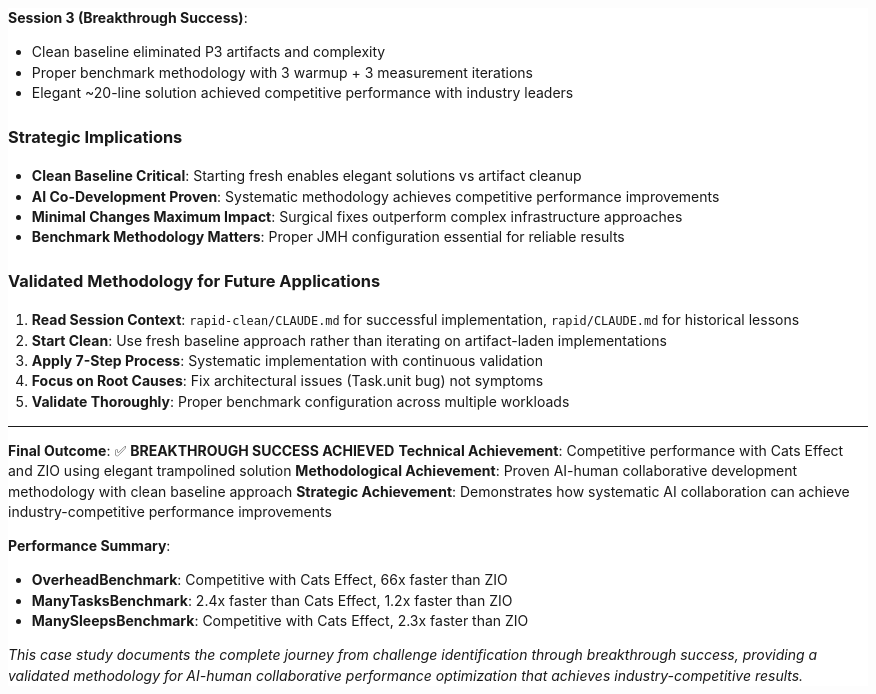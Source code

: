 **Session 3 (Breakthrough Success)**:
- Clean baseline eliminated P3 artifacts and complexity
- Proper benchmark methodology with 3 warmup + 3 measurement iterations
- Elegant ~20-line solution achieved competitive performance with industry leaders

### Strategic Implications
- **Clean Baseline Critical**: Starting fresh enables elegant solutions vs artifact cleanup
- **AI Co-Development Proven**: Systematic methodology achieves competitive performance improvements
- **Minimal Changes Maximum Impact**: Surgical fixes outperform complex infrastructure approaches
- **Benchmark Methodology Matters**: Proper JMH configuration essential for reliable results

### Validated Methodology for Future Applications
1. **Read Session Context**: `rapid-clean/CLAUDE.md` for successful implementation, `rapid/CLAUDE.md` for historical lessons
2. **Start Clean**: Use fresh baseline approach rather than iterating on artifact-laden implementations  
3. **Apply 7-Step Process**: Systematic implementation with continuous validation
4. **Focus on Root Causes**: Fix architectural issues (Task.unit bug) not symptoms
5. **Validate Thoroughly**: Proper benchmark configuration across multiple workloads

---

**Final Outcome**: ✅ **BREAKTHROUGH SUCCESS ACHIEVED**
**Technical Achievement**: Competitive performance with Cats Effect and ZIO using elegant trampolined solution
**Methodological Achievement**: Proven AI-human collaborative development methodology with clean baseline approach
**Strategic Achievement**: Demonstrates how systematic AI collaboration can achieve industry-competitive performance improvements

**Performance Summary**:
- **OverheadBenchmark**: Competitive with Cats Effect, 66x faster than ZIO
- **ManyTasksBenchmark**: 2.4x faster than Cats Effect, 1.2x faster than ZIO  
- **ManySleepsBenchmark**: Competitive with Cats Effect, 2.3x faster than ZIO

*This case study documents the complete journey from challenge identification through breakthrough success, providing a validated methodology for AI-human collaborative performance optimization that achieves industry-competitive results.*